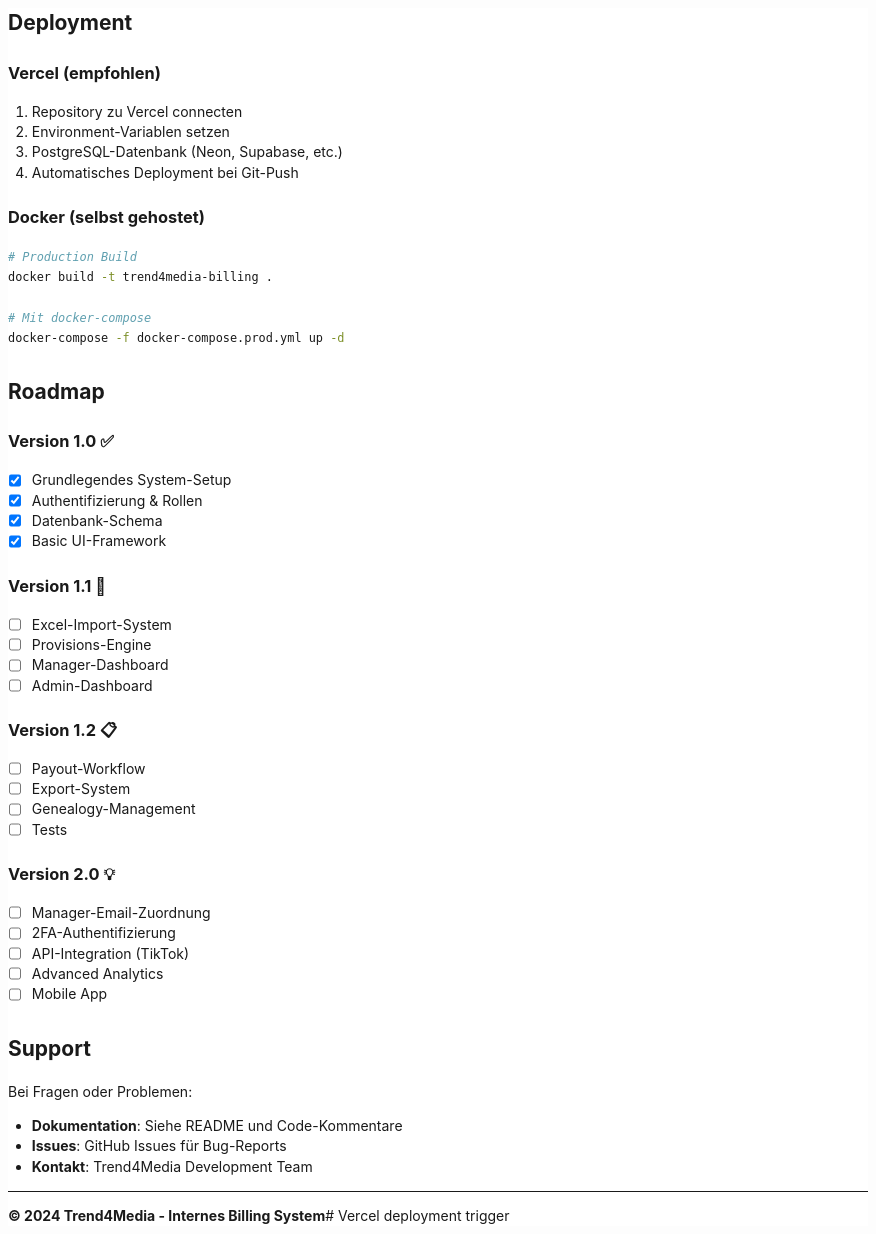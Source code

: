 ## Deployment

### Vercel (empfohlen)
1. Repository zu Vercel connecten
2. Environment-Variablen setzen
3. PostgreSQL-Datenbank (Neon, Supabase, etc.)
4. Automatisches Deployment bei Git-Push

### Docker (selbst gehostet)
```bash
# Production Build
docker build -t trend4media-billing .

# Mit docker-compose
docker-compose -f docker-compose.prod.yml up -d
```

## Roadmap

### Version 1.0 ✅
- [x] Grundlegendes System-Setup
- [x] Authentifizierung & Rollen
- [x] Datenbank-Schema
- [x] Basic UI-Framework

### Version 1.1 🚧
- [ ] Excel-Import-System
- [ ] Provisions-Engine
- [ ] Manager-Dashboard
- [ ] Admin-Dashboard

### Version 1.2 📋
- [ ] Payout-Workflow
- [ ] Export-System
- [ ] Genealogy-Management
- [ ] Tests

### Version 2.0 💡
- [ ] Manager-Email-Zuordnung
- [ ] 2FA-Authentifizierung
- [ ] API-Integration (TikTok)
- [ ] Advanced Analytics
- [ ] Mobile App

## Support

Bei Fragen oder Problemen:
- **Dokumentation**: Siehe README und Code-Kommentare
- **Issues**: GitHub Issues für Bug-Reports
- **Kontakt**: Trend4Media Development Team

---

**© 2024 Trend4Media - Internes Billing System**# Vercel deployment trigger
